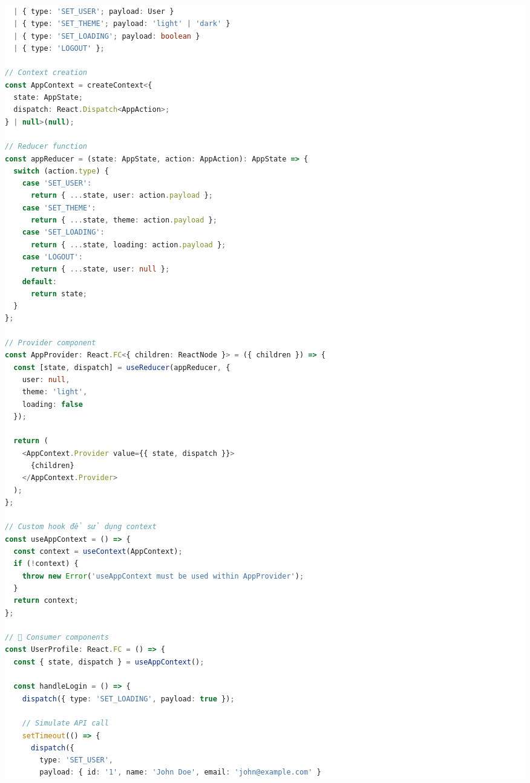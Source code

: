 ```typescript
  | { type: 'SET_USER'; payload: User }
  | { type: 'SET_THEME'; payload: 'light' | 'dark' }
  | { type: 'SET_LOADING'; payload: boolean }
  | { type: 'LOGOUT' };

// Context creation
const AppContext = createContext<{
  state: AppState;
  dispatch: React.Dispatch<AppAction>;
} | null>(null);

// Reducer function
const appReducer = (state: AppState, action: AppAction): AppState => {
  switch (action.type) {
    case 'SET_USER':
      return { ...state, user: action.payload };
    case 'SET_THEME':
      return { ...state, theme: action.payload };
    case 'SET_LOADING':
      return { ...state, loading: action.payload };
    case 'LOGOUT':
      return { ...state, user: null };
    default:
      return state;
  }
};

// Provider component
const AppProvider: React.FC<{ children: ReactNode }> = ({ children }) => {
  const [state, dispatch] = useReducer(appReducer, {
    user: null,
    theme: 'light',
    loading: false
  });

  return (
    <AppContext.Provider value={{ state, dispatch }}>
      {children}
    </AppContext.Provider>
  );
};

// Custom hook để sử dụng context
const useAppContext = () => {
  const context = useContext(AppContext);
  if (!context) {
    throw new Error('useAppContext must be used within AppProvider');
  }
  return context;
};

// 🎯 Consumer components
const UserProfile: React.FC = () => {
  const { state, dispatch } = useAppContext();

  const handleLogin = () => {
    dispatch({ type: 'SET_LOADING', payload: true });

    // Simulate API call
    setTimeout(() => {
      dispatch({
        type: 'SET_USER',
        payload: { id: '1', name: 'John Doe', email: 'john@example.com' }
```